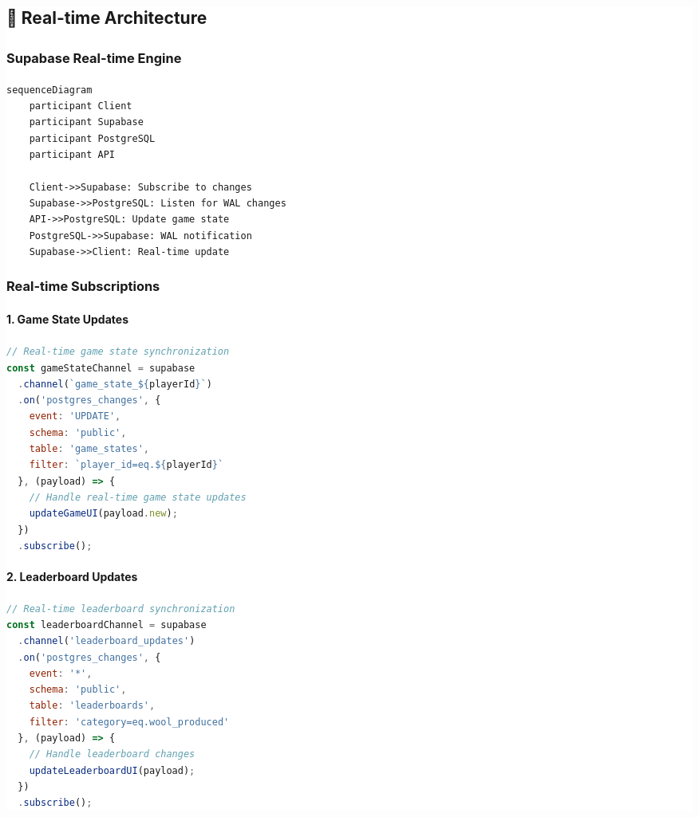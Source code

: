 
## 🔄 Real-time Architecture

### Supabase Real-time Engine

```mermaid
sequenceDiagram
    participant Client
    participant Supabase
    participant PostgreSQL
    participant API

    Client->>Supabase: Subscribe to changes
    Supabase->>PostgreSQL: Listen for WAL changes
    API->>PostgreSQL: Update game state
    PostgreSQL->>Supabase: WAL notification
    Supabase->>Client: Real-time update
```

### Real-time Subscriptions

#### 1. Game State Updates
```javascript
// Real-time game state synchronization
const gameStateChannel = supabase
  .channel(`game_state_${playerId}`)
  .on('postgres_changes', {
    event: 'UPDATE',
    schema: 'public',
    table: 'game_states',
    filter: `player_id=eq.${playerId}`
  }, (payload) => {
    // Handle real-time game state updates
    updateGameUI(payload.new);
  })
  .subscribe();
```

#### 2. Leaderboard Updates
```javascript
// Real-time leaderboard synchronization
const leaderboardChannel = supabase
  .channel('leaderboard_updates')
  .on('postgres_changes', {
    event: '*',
    schema: 'public',
    table: 'leaderboards',
    filter: 'category=eq.wool_produced'
  }, (payload) => {
    // Handle leaderboard changes
    updateLeaderboardUI(payload);
  })
  .subscribe();
```
